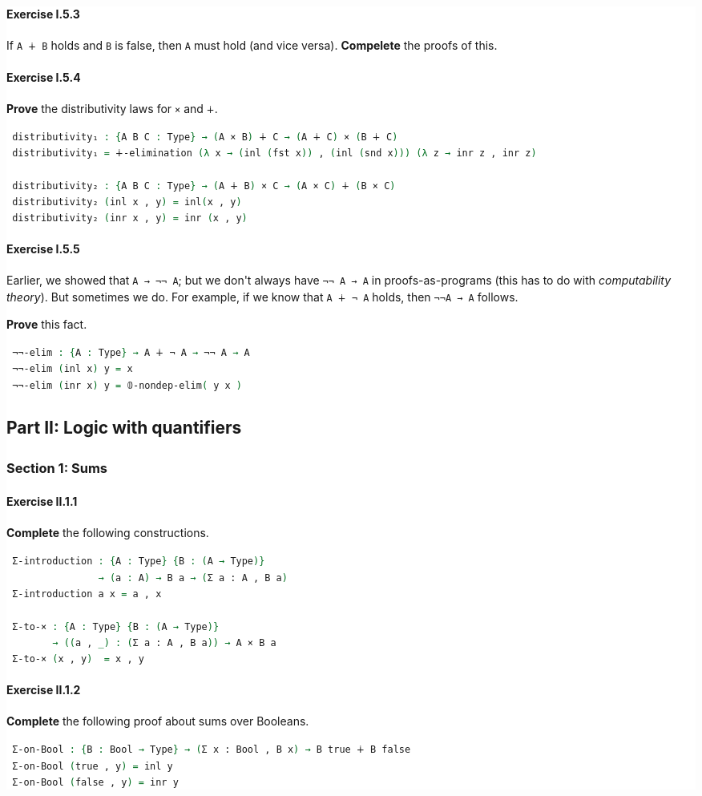 #### Exercise I.5.3

If  `A ∔ B` holds and `B` is false, then `A` must hold (and vice
versa). **Compelete** the proofs of this.

#### Exercise I.5.4

**Prove** the distributivity laws for `×` and `∔`.

```agda
 distributivity₁ : {A B C : Type} → (A × B) ∔ C → (A ∔ C) × (B ∔ C)
 distributivity₁ = ∔-elimination (λ x → (inl (fst x)) , (inl (snd x))) (λ z → inr z , inr z)
 
 distributivity₂ : {A B C : Type} → (A ∔ B) × C → (A × C) ∔ (B × C)
 distributivity₂ (inl x , y) = inl(x , y)
 distributivity₂ (inr x , y) = inr (x , y)
```

#### Exercise I.5.5

Earlier, we showed that `A → ¬¬ A`; but we don't always have `¬¬ A → A`
in proofs-as-programs (this has to do with *computability theory*).
But sometimes we do. For example, if we know that `A ∔ ¬ A` holds,
then `¬¬A → A` follows.

**Prove** this fact.

```agda
 ¬¬-elim : {A : Type} → A ∔ ¬ A → ¬¬ A → A
 ¬¬-elim (inl x) y = x
 ¬¬-elim (inr x) y = 𝟘-nondep-elim( y x )
```

## Part II: Logic with quantifiers

### Section 1: Sums

#### Exercise II.1.1

**Complete** the following constructions.

```agda
 Σ-introduction : {A : Type} {B : (A → Type)}
                → (a : A) → B a → (Σ a ꞉ A , B a)
 Σ-introduction a x = a , x

 Σ-to-× : {A : Type} {B : (A → Type)}
        → ((a , _) : (Σ a ꞉ A , B a)) → A × B a
 Σ-to-× (x , y)  = x , y
```

#### Exercise II.1.2

**Complete** the following proof about sums over Booleans.

```agda
 Σ-on-Bool : {B : Bool → Type} → (Σ x ꞉ Bool , B x) → B true ∔ B false
 Σ-on-Bool (true , y) = inl y
 Σ-on-Bool (false , y) = inr y
```
